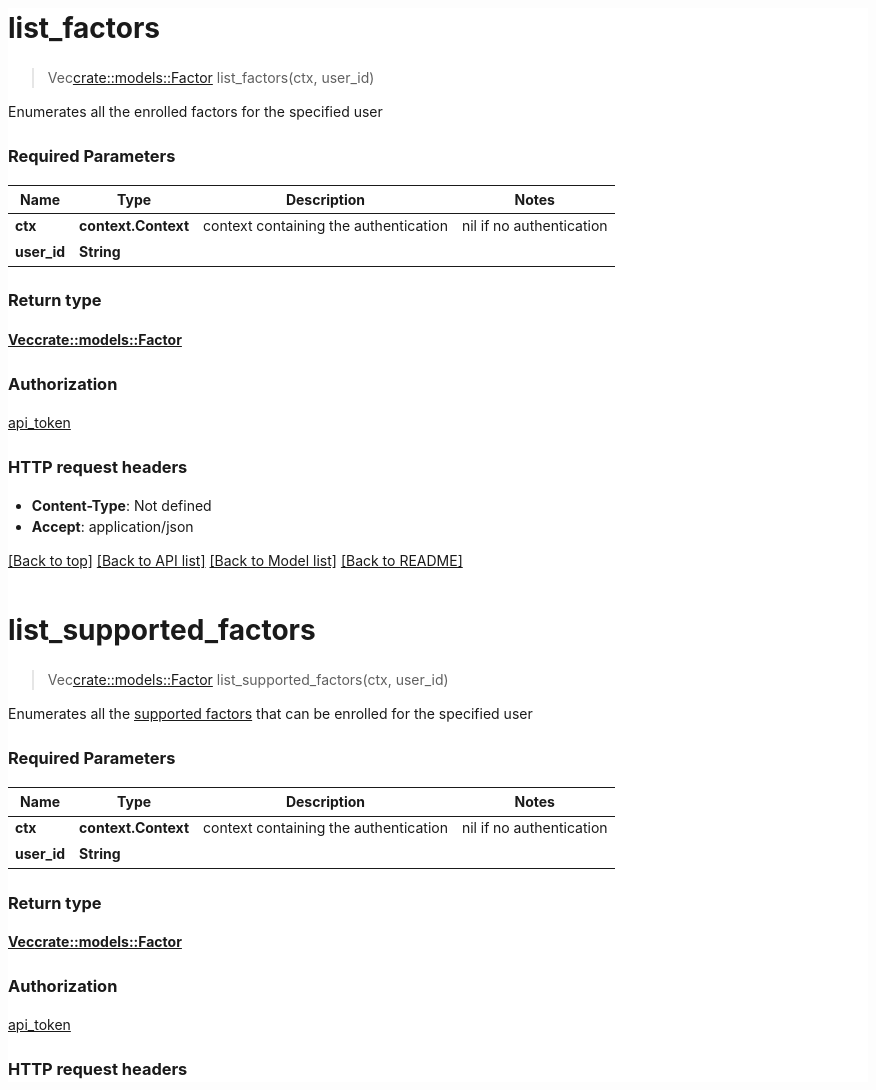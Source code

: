# **list_factors**
> Vec<crate::models::Factor> list_factors(ctx, user_id)


Enumerates all the enrolled factors for the specified user

### Required Parameters

Name | Type | Description  | Notes
------------- | ------------- | ------------- | -------------
 **ctx** | **context.Context** | context containing the authentication | nil if no authentication
  **user_id** | **String**|  | 

### Return type

[**Vec<crate::models::Factor>**](Factor.md)

### Authorization

[api_token](../README.md#api_token)

### HTTP request headers

 - **Content-Type**: Not defined
 - **Accept**: application/json

[[Back to top]](#) [[Back to API list]](../README.md#documentation-for-api-endpoints) [[Back to Model list]](../README.md#documentation-for-models) [[Back to README]](../README.md)

# **list_supported_factors**
> Vec<crate::models::Factor> list_supported_factors(ctx, user_id)


Enumerates all the [supported factors](#supported-factors-for-providers) that can be enrolled for the specified user

### Required Parameters

Name | Type | Description  | Notes
------------- | ------------- | ------------- | -------------
 **ctx** | **context.Context** | context containing the authentication | nil if no authentication
  **user_id** | **String**|  | 

### Return type

[**Vec<crate::models::Factor>**](Factor.md)

### Authorization

[api_token](../README.md#api_token)

### HTTP request headers
